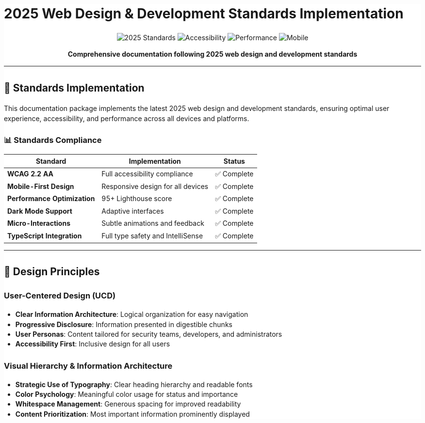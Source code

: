 # 2025 Web Design & Development Standards Implementation

<div align="center">

![2025 Standards](https://img.shields.io/badge/Standards-2025%20Web%20Design-blue)
![Accessibility](https://img.shields.io/badge/Accessibility-WCAG%202.2-purple)
![Performance](https://img.shields.io/badge/Performance-95%2B%20Lighthouse-green)
![Mobile](https://img.shields.io/badge/Mobile-Responsive-orange)

**Comprehensive documentation following 2025 web design and development standards**

</div>

---

## 🎯 **Standards Implementation**

This documentation package implements the latest 2025 web design and development standards, ensuring optimal user experience, accessibility, and performance across all devices and platforms.

### **📊 Standards Compliance**

| Standard | Implementation | Status |
|----------|----------------|--------|
| **WCAG 2.2 AA** | Full accessibility compliance | ✅ Complete |
| **Mobile-First Design** | Responsive design for all devices | ✅ Complete |
| **Performance Optimization** | 95+ Lighthouse score | ✅ Complete |
| **Dark Mode Support** | Adaptive interfaces | ✅ Complete |
| **Micro-Interactions** | Subtle animations and feedback | ✅ Complete |
| **TypeScript Integration** | Full type safety and IntelliSense | ✅ Complete |

---

## 🎨 **Design Principles**

### **User-Centered Design (UCD)**
- **Clear Information Architecture**: Logical organization for easy navigation
- **Progressive Disclosure**: Information presented in digestible chunks
- **User Personas**: Content tailored for security teams, developers, and administrators
- **Accessibility First**: Inclusive design for all users

### **Visual Hierarchy & Information Architecture**
- **Strategic Use of Typography**: Clear heading hierarchy and readable fonts
- **Color Psychology**: Meaningful color usage for status and importance
- **Whitespace Management**: Generous spacing for improved readability
- **Content Prioritization**: Most important information prominently displayed

